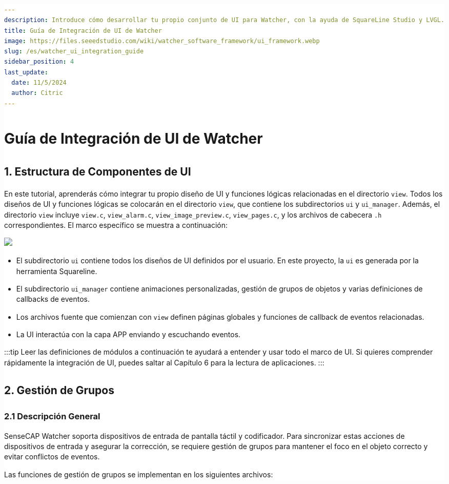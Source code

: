 ```yaml
---
description: Introduce cómo desarrollar tu propio conjunto de UI para Watcher, con la ayuda de SquareLine Studio y LVGL.
title: Guía de Integración de UI de Watcher
image: https://files.seeedstudio.com/wiki/watcher_software_framework/ui_framework.webp
slug: /es/watcher_ui_integration_guide
sidebar_position: 4
last_update:
  date: 11/5/2024
  author: Citric
---
```


# Guía de Integración de UI de Watcher

## 1. **Estructura de Componentes de UI**

En este tutorial, aprenderás cómo integrar tu propio diseño de UI y funciones lógicas relacionadas en el directorio `view`. Todos los diseños de UI y funciones lógicas se colocarán en el directorio `view`, que contiene los subdirectorios `ui` y `ui_manager`. Además, el directorio `view` incluye `view.c`, `view_alarm.c`, `view_image_preview.c`, `view_pages.c`, y los archivos de cabecera `.h` correspondientes. El marco específico se muestra a continuación:

<div style={{textAlign:'center'}}><img src="https://files.seeedstudio.com/wiki/watcher_software_framework/ui_framework.png" style={{width:600, height:'auto'}}/></div>

- El subdirectorio `ui` contiene todos los diseños de UI definidos por el usuario. En este proyecto, la `ui` es generada por la herramienta Squareline.

- El subdirectorio `ui_manager` contiene animaciones personalizadas, gestión de grupos de objetos y varias definiciones de callbacks de eventos.

- Los archivos fuente que comienzan con `view` definen páginas globales y funciones de callback de eventos relacionadas.

- La UI interactúa con la capa APP enviando y escuchando eventos.

:::tip
Leer las definiciones de módulos a continuación te ayudará a entender y usar todo el marco de UI. Si quieres comprender rápidamente la integración de UI, puedes saltar al Capítulo 6 para la lectura de aplicaciones.
:::

## 2. **Gestión de Grupos**

### 2.1 Descripción General

SenseCAP Watcher soporta dispositivos de entrada de pantalla táctil y codificador. Para sincronizar estas acciones de dispositivos de entrada y asegurar la corrección, se requiere gestión de grupos para mantener el foco en el objeto correcto y evitar conflictos de eventos.

Las funciones de gestión de grupos se implementan en los siguientes archivos:
